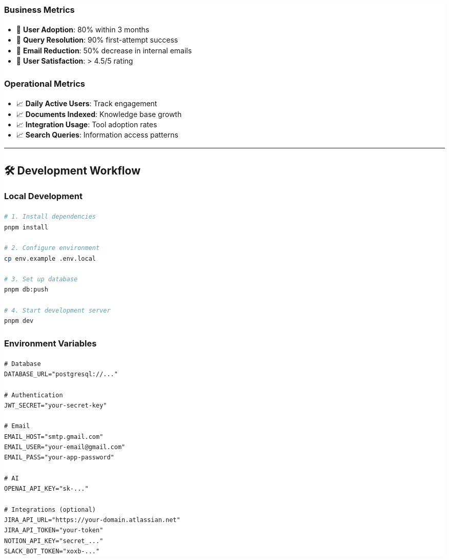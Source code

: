 ### Business Metrics
- 🎯 **User Adoption**: 80% within 3 months
- 🎯 **Query Resolution**: 90% first-attempt success
- 🎯 **Email Reduction**: 50% decrease in internal emails
- 🎯 **User Satisfaction**: > 4.5/5 rating

### Operational Metrics
- 📈 **Daily Active Users**: Track engagement
- 📈 **Documents Indexed**: Knowledge base growth
- 📈 **Integration Usage**: Tool adoption rates
- 📈 **Search Queries**: Information access patterns

---

## 🛠️ Development Workflow

### Local Development
```bash
# 1. Install dependencies
pnpm install

# 2. Configure environment
cp env.example .env.local

# 3. Set up database
pnpm db:push

# 4. Start development server
pnpm dev
```

### Environment Variables
```env
# Database
DATABASE_URL="postgresql://..."

# Authentication
JWT_SECRET="your-secret-key"

# Email
EMAIL_HOST="smtp.gmail.com"
EMAIL_USER="your-email@gmail.com"
EMAIL_PASS="your-app-password"

# AI
OPENAI_API_KEY="sk-..."

# Integrations (optional)
JIRA_API_URL="https://your-domain.atlassian.net"
JIRA_API_TOKEN="your-token"
NOTION_API_KEY="secret_..."
SLACK_BOT_TOKEN="xoxb-..."
```
